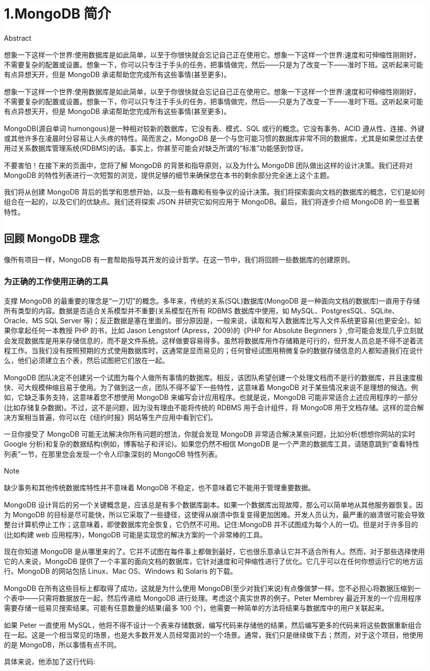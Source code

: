 # 1.MongoDB 简介

Abstract

想象一下这样一个世界:使用数据库是如此简单，以至于你很快就会忘记自己正在使用它。想象一下这样一个世界:速度和可伸缩性刚刚好，不需要复杂的配置或设置。想象一下，你可以只专注于手头的任务，把事情做完，然后——只是为了改变一下——准时下班。这听起来可能有点异想天开，但是 MongoDB 承诺帮助您完成所有这些事情(甚至更多)。

想象一下这样一个世界:使用数据库是如此简单，以至于你很快就会忘记自己正在使用它。想象一下这样一个世界:速度和可伸缩性刚刚好，不需要复杂的配置或设置。想象一下，你可以只专注于手头的任务，把事情做完，然后——只是为了改变一下——准时下班。这听起来可能有点异想天开，但是 MongoDB 承诺帮助您完成所有这些事情(甚至更多)。

MongoDB(源自单词 humongous)是一种相对较新的数据库，它没有表、模式、SQL 或行的概念。它没有事务、ACID 遵从性、连接、外键或其他许多在凌晨时分容易让人头疼的特性。简而言之，MongoDB 是一个与您可能习惯的数据库非常不同的数据库，尤其是如果您过去使用过关系数据库管理系统(RDBMS)的话。事实上，你甚至可能会对缺乏所谓的“标准”功能感到惊讶。

不要害怕！在接下来的页面中，您将了解 MongoDB 的背景和指导原则，以及为什么 MongoDB 团队做出这样的设计决策。我们还将对 MongoDB 的特性列表进行一次短暂的浏览，提供足够的细节来确保您在本书的剩余部分完全迷上这个主题。

我们将从创建 MongoDB 背后的哲学和思想开始，以及一些有趣和有些争议的设计决策。我们将探索面向文档的数据库的概念，它们是如何组合在一起的，以及它们的优缺点。我们还将探索 JSON 并研究它如何应用于 MongoDB。最后，我们将逐步介绍 MongoDB 的一些显著特性。

## 回顾 MongoDB 理念

像所有项目一样，MongoDB 有一套帮助指导其开发的设计哲学。在这一节中，我们将回顾一些数据库的创建原则。

### 为正确的工作使用正确的工具

支撑 MongoDB 的最重要的理念是“一刀切”的概念。多年来，传统的关系(SQL)数据库(MongoDB 是一种面向文档的数据库)一直用于存储所有类型的内容。数据是否适合关系模型并不重要(关系模型在所有 RDBMS 数据库中使用，如 MySQL、PostgresSQL、SQLite、Oracle、MS SQL Server 等)；反正数据是塞在里面的。部分原因是，一般来说，读取和写入数据库比写入文件系统更容易(也更安全)。如果你拿起任何一本教授 PHP 的书，比如 Jason Lengstorf (Apress，2009)的《PHP for Absolute Beginners 》,你可能会发现几乎立刻就会发现数据库是用来存储信息的，而不是文件系统。这样做要容易得多。虽然将数据库用作存储箱是可行的，但开发人员总是不得不逆着流程工作。当我们没有按照预期的方式使用数据库时，这通常是显而易见的；任何曾经试图用稍微复杂的数据存储信息的人都知道我们在说什么，他们必须建立五个表，然后试图把它们放在一起。

MongoDB 团队决定不创建另一个试图为每个人做所有事情的数据库。相反，该团队希望创建一个处理文档而不是行的数据库，并且速度极快、可大规模伸缩且易于使用。为了做到这一点，团队不得不留下一些特性，这意味着 MongoDB 对于某些情况来说不是理想的候选。例如，它缺乏事务支持，这意味着您不想使用 MongoDB 来编写会计应用程序。也就是说，MongoDB 可能非常适合上述应用程序的一部分(比如存储复杂数据)。不过，这不是问题，因为没有理由不能将传统的 RDBMS 用于会计组件，将 MongoDB 用于文档存储。这样的混合解决方案相当普遍，你可以在《纽约时报》网站等生产应用中看到它们。

一旦你接受了 MongoDB 可能无法解决你所有问题的想法，你就会发现 MongoDB 非常适合解决某些问题，比如分析(想想你网站的实时 Google 分析)和复杂的数据结构(例如，博客帖子和评论)。如果您仍然不相信 MongoDB 是一个严肃的数据库工具，请随意跳到“查看特性列表”一节，在那里您会发现一个令人印象深刻的 MongoDB 特性列表。

Note

缺少事务和其他传统数据库特性并不意味着 MongoDB 不稳定，也不意味着它不能用于管理重要数据。

MongoDB 设计背后的另一个关键概念是，应该总是有多个数据库副本。如果一个数据库出现故障，那么可以简单地从其他服务器恢复。因为 MongoDB 的目标是尽可能快，所以它采取了一些捷径，这使得从崩溃中恢复变得更加困难。开发人员认为，最严重的崩溃很可能会导致整台计算机停止工作；这意味着，即使数据库完全恢复，它仍然不可用。记住:MongoDB 并不试图成为每个人的一切。但是对于许多目的(比如构建 web 应用程序)，MongoDB 可能是实现您的解决方案的一个非常棒的工具。

现在你知道 MongoDB 是从哪里来的了。它并不试图在每件事上都做到最好，它也很乐意承认它并不适合所有人。然而，对于那些选择使用它的人来说，MongoDB 提供了一个丰富的面向文档的数据库，它针对速度和可伸缩性进行了优化。它几乎可以在任何你想运行它的地方运行。MongoDB 的网站包括 Linux、Mac OS、Windows 和 Solaris 的下载。

MongoDB 在所有这些目标上都取得了成功，这就是为什么使用 MongoDB(至少对我们来说)有点像做梦一样。您不必担心将数据压缩到一个表中——只需将数据放在一起，然后传递给 MongoDB 进行处理。考虑这个真实世界的例子。Peter Membrey 最近开发的一个应用程序需要存储一组易贝搜索结果。可能有任意数量的结果(最多 100 个)，他需要一种简单的方法将结果与数据库中的用户关联起来。

如果 Peter 一直使用 MySQL，他将不得不设计一个表来存储数据，编写代码来存储他的结果，然后编写更多的代码来将这些数据重新组合在一起。这是一个相当常见的场景，也是大多数开发人员经常面对的一个场景。通常，我们只是继续做下去；然而，对于这个项目，他使用的是 MongoDB，所以事情有点不同。

具体来说，他添加了这行代码:

